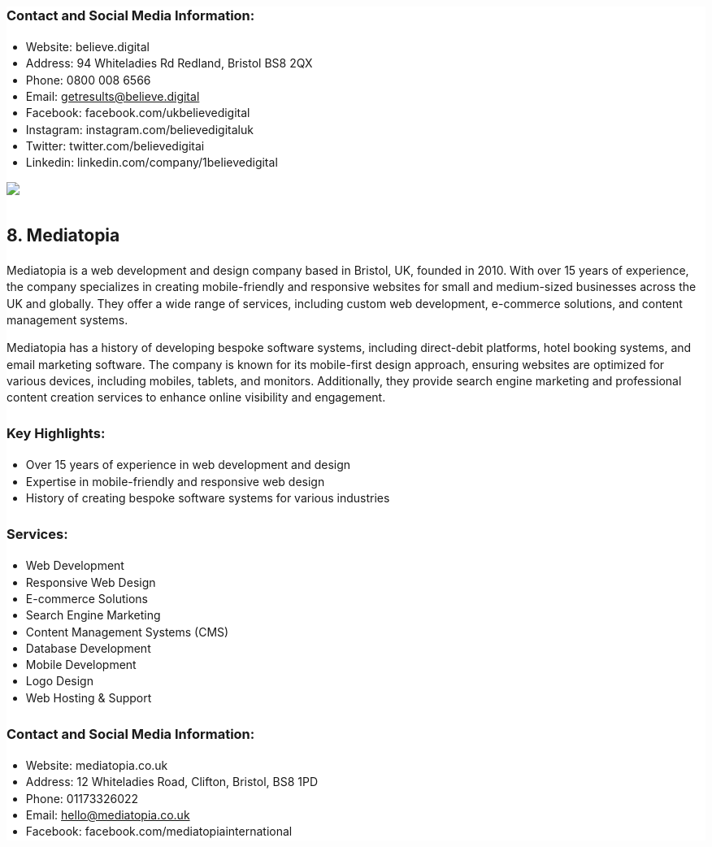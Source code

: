 ### Contact and Social Media Information:

* Website: believe.digital
* Address: 94 Whiteladies Rd Redland, Bristol BS8 2QX
* Phone: 0800 008 6566
* Email: getresults@believe.digital
* Facebook: facebook.com/ukbelievedigital
* Instagram: instagram.com/believedigitaluk
* Twitter: twitter.com/believedigitai
* Linkedin: linkedin.com/company/1believedigital

![](https://www.link-assistant.com/articles/wp-content/uploads/2024/08/Mediatopia.png)

## 8\. Mediatopia

Mediatopia is a web development and design company based in Bristol, UK, founded in 2010\. With over 15 years of experience, the company specializes in creating mobile-friendly and responsive websites for small and medium-sized businesses across the UK and globally. They offer a wide range of services, including custom web development, e-commerce solutions, and content management systems.

Mediatopia has a history of developing bespoke software systems, including direct-debit platforms, hotel booking systems, and email marketing software. The company is known for its mobile-first design approach, ensuring websites are optimized for various devices, including mobiles, tablets, and monitors. Additionally, they provide search engine marketing and professional content creation services to enhance online visibility and engagement.

### Key Highlights:

* Over 15 years of experience in web development and design
* Expertise in mobile-friendly and responsive web design
* History of creating bespoke software systems for various industries

### Services:

* Web Development
* Responsive Web Design
* E-commerce Solutions
* Search Engine Marketing
* Content Management Systems (CMS)
* Database Development
* Mobile Development
* Logo Design
* Web Hosting & Support

### Contact and Social Media Information:

* Website: mediatopia.co.uk
* Address: 12 Whiteladies Road, Clifton, Bristol, BS8 1PD
* Phone: 01173326022
* Email: hello@mediatopia.co.uk
* Facebook: facebook.com/mediatopiainternational
